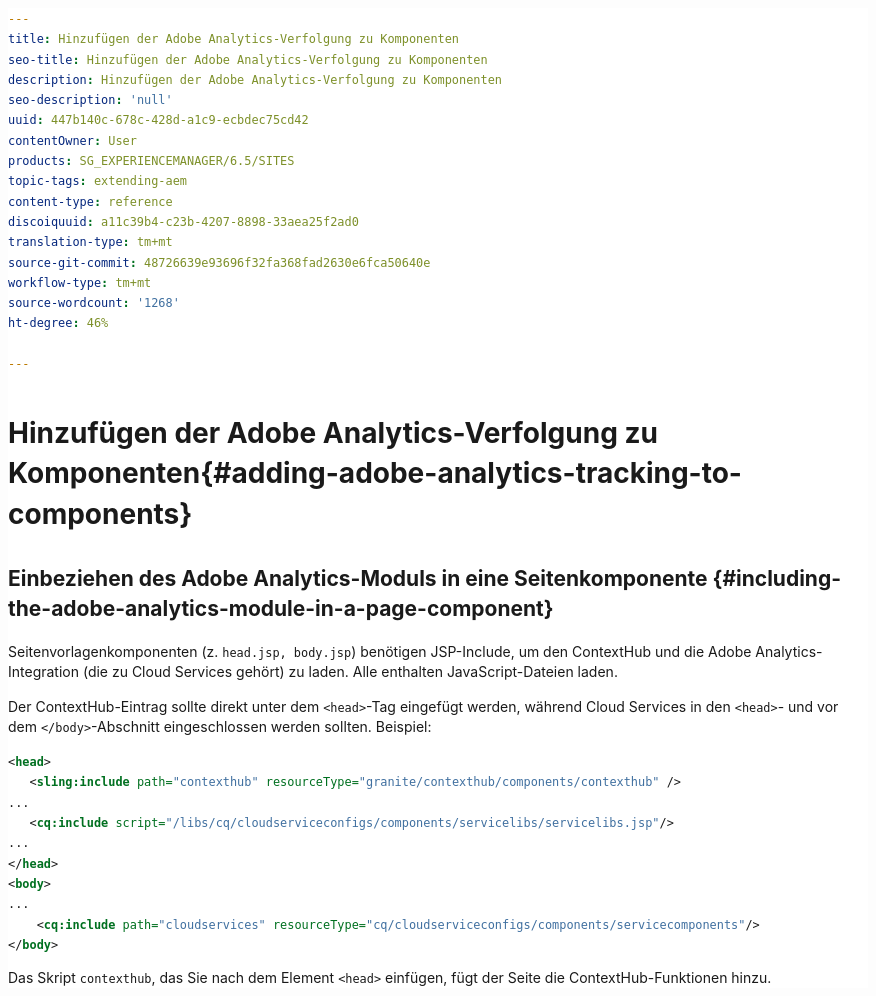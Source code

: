 ```yaml
---
title: Hinzufügen der Adobe Analytics-Verfolgung zu Komponenten
seo-title: Hinzufügen der Adobe Analytics-Verfolgung zu Komponenten
description: Hinzufügen der Adobe Analytics-Verfolgung zu Komponenten
seo-description: 'null'
uuid: 447b140c-678c-428d-a1c9-ecbdec75cd42
contentOwner: User
products: SG_EXPERIENCEMANAGER/6.5/SITES
topic-tags: extending-aem
content-type: reference
discoiquuid: a11c39b4-c23b-4207-8898-33aea25f2ad0
translation-type: tm+mt
source-git-commit: 48726639e93696f32fa368fad2630e6fca50640e
workflow-type: tm+mt
source-wordcount: '1268'
ht-degree: 46%

---
```



# Hinzufügen der Adobe Analytics-Verfolgung zu Komponenten{#adding-adobe-analytics-tracking-to-components}

## Einbeziehen des Adobe Analytics-Moduls in eine Seitenkomponente {#including-the-adobe-analytics-module-in-a-page-component}

Seitenvorlagenkomponenten (z. `head.jsp, body.jsp`) benötigen JSP-Include, um den ContextHub und die Adobe Analytics-Integration (die zu Cloud Services gehört) zu laden. Alle enthalten JavaScript-Dateien laden.

Der ContextHub-Eintrag sollte direkt unter dem `<head>`-Tag eingefügt werden, während Cloud Services in den `<head>`- und vor dem `</body>`-Abschnitt eingeschlossen werden sollten. Beispiel:

```xml
<head>
   <sling:include path="contexthub" resourceType="granite/contexthub/components/contexthub" />
...
   <cq:include script="/libs/cq/cloudserviceconfigs/components/servicelibs/servicelibs.jsp"/>
...
</head>
<body>
...
    <cq:include path="cloudservices" resourceType="cq/cloudserviceconfigs/components/servicecomponents"/>
</body>
```

Das Skript `contexthub`, das Sie nach dem Element `<head>` einfügen, fügt der Seite die ContextHub-Funktionen hinzu.
